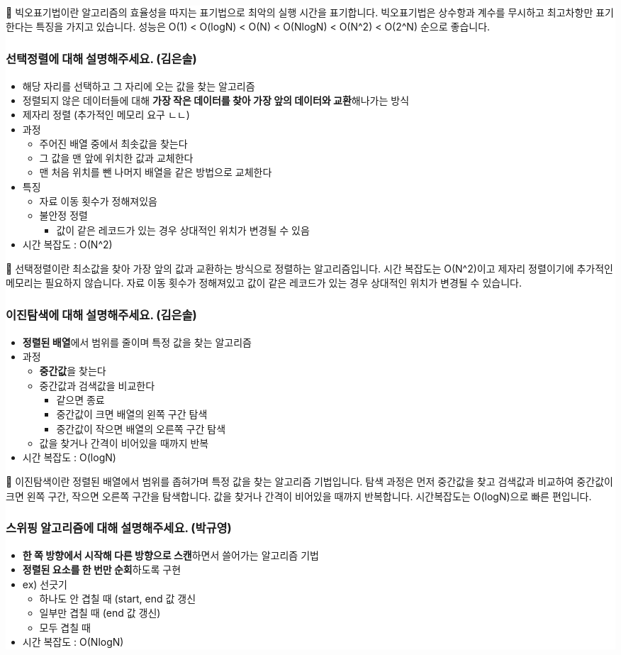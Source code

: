 <aside>
📢 빅오표기법이란 알고리즘의 효율성을 따지는 표기법으로 최악의 실행 시간을 표기합니다. 빅오표기법은 상수항과 계수를 무시하고 최고차항만 표기한다는 특징을 가지고 있습니다. 성능은 O(1) < O(logN) < O(N) < O(NlogN) < O(N^2) < O(2^N) 순으로 좋습니다.

</aside>

### 선택정렬에 대해 설명해주세요. (김은솔)

- 해당 자리를 선택하고 그 자리에 오는 값을 찾는 알고리즘
- 정렬되지 않은 데이터들에 대해 **가장 작은 데이터를 찾아 가장 앞의 데이터와 교환**해나가는 방식
- 제자리 정렬 (추가적인 메모리 요구 ㄴㄴ)
- 과정
    - 주어진 배열 중에서 최솟값을 찾는다
    - 그 값을 맨 앞에 위치한 값과 교체한다
    - 맨 처음 위치를 뺀 나머지 배열을 같은 방법으로 교체한다
- 특징
    - 자료 이동 횟수가 정해져있음
    - 불안정 정렬
        - 값이 같은 레코드가 있는 경우 상대적인 위치가 변경될 수 있음
- 시간 복잡도 : O(N^2)

<aside>
📢 선택정렬이란 최소값을 찾아 가장 앞의 값과 교환하는 방식으로 정렬하는 알고리즘입니다. 시간 복잡도는 O(N^2)이고 제자리 정렬이기에 추가적인 메모리는 필요하지 않습니다. 자료 이동 횟수가 정해져있고 값이 같은 레코드가 있는 경우 상대적인 위치가 변경될 수 있습니다.

</aside>

### 이진탐색에 대해 설명해주세요. (김은솔)

- **정렬된 배열**에서 범위를 줄이며 특정 값을 찾는 알고리즘
- 과정
    - **중간값**을 찾는다
    - 중간값과 검색값을 비교한다
        - 같으면 종료
        - 중간값이 크면 배열의 왼쪽 구간 탐색
        - 중간값이 작으면 배열의 오른쪽 구간 탐색
    - 값을 찾거나 간격이 비어있을 때까지 반복
- 시간 복잡도 : O(logN)

<aside>
📢 이진탐색이란 정렬된 배열에서 범위를 좁혀가며 특정 값을 찾는 알고리즘 기법입니다. 탐색 과정은 먼저 중간값을 찾고 검색값과 비교하여 중간값이 크면 왼쪽 구간, 작으면 오른쪽 구간을 탐색합니다. 값을 찾거나 간격이 비어있을 때까지 반복합니다. 시간복잡도는 O(logN)으로 빠른 편입니다.

</aside>

### 스위핑 알고리즘에 대해 설명해주세요. (박규영)

- **한 쪽 방향에서 시작해 다른 방향으로 스캔**하면서 쓸어가는 알고리즘 기법
- **정렬된 요소를 한 번만 순회**하도록 구현
- ex) 선긋기
    - 하나도 안 겹칠 때 (start, end 값 갱신
    - 일부만 겹칠 때 (end 값 갱신)
    - 모두 겹칠 때
- 시간 복잡도 : O(NlogN)
